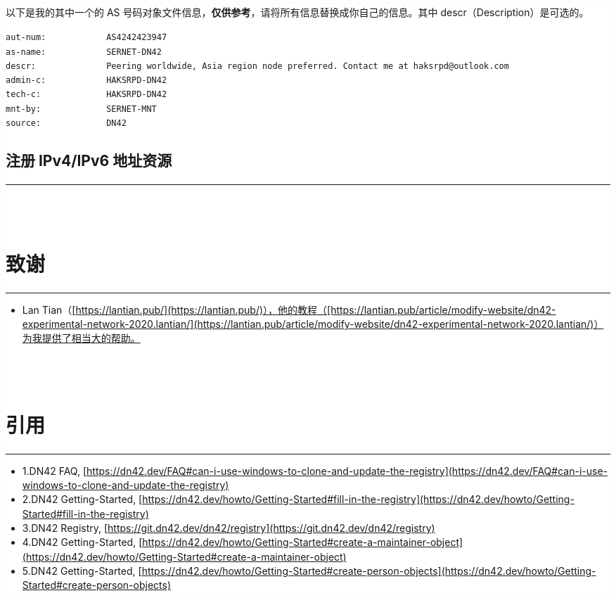 以下是我的其中一个的 AS 号码对象文件信息，**仅供参考**，请将所有信息替换成你自己的信息。其中 descr（Description）是可选的。
```
aut-num:            AS4242423947
as-name:            SERNET-DN42
descr:              Peering worldwide, Asia region node preferred. Contact me at haksrpd@outlook.com
admin-c:            HAKSRPD-DN42
tech-c:             HAKSRPD-DN42
mnt-by:             SERNET-MNT
source:             DN42
```

## 注册 IPv4/IPv6 地址资源
---


<br>
<br>

# 致谢
---
* Lan Tian（[https://lantian.pub/](https://lantian.pub/)），他的教程（[https://lantian.pub/article/modify-website/dn42-experimental-network-2020.lantian/](https://lantian.pub/article/modify-website/dn42-experimental-network-2020.lantian/)）为我提供了相当大的帮助。

<br>
<br>

# 引用
---
* <span id="ref1">1.DN42 FAQ, [https://dn42.dev/FAQ#can-i-use-windows-to-clone-and-update-the-registry](https://dn42.dev/FAQ#can-i-use-windows-to-clone-and-update-the-registry)</span>
* <span id="ref2">2.DN42 Getting-Started, [https://dn42.dev/howto/Getting-Started#fill-in-the-registry](https://dn42.dev/howto/Getting-Started#fill-in-the-registry)</span>
* <span id="ref3">3.DN42 Registry, [https://git.dn42.dev/dn42/registry](https://git.dn42.dev/dn42/registry)</span>
* <span id="ref4">4.DN42 Getting-Started, [https://dn42.dev/howto/Getting-Started#create-a-maintainer-object](https://dn42.dev/howto/Getting-Started#create-a-maintainer-object)</span>
* <span id="ref5">5.DN42 Getting-Started, [https://dn42.dev/howto/Getting-Started#create-person-objects](https://dn42.dev/howto/Getting-Started#create-person-objects)